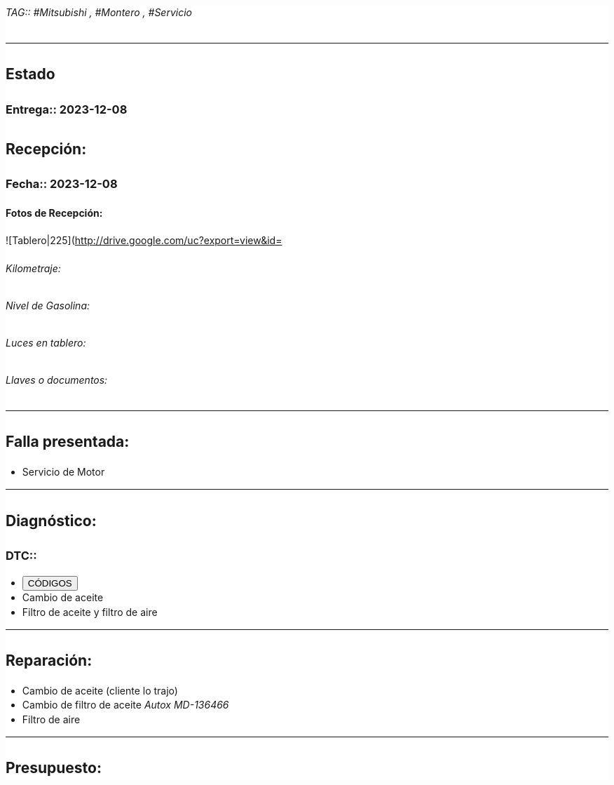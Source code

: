
###### TAG:: #Mitsubishi , #Montero , #Servicio 

---

## Estado

### Entrega:: 2023-12-08

</div></div>


## Recepción:
### Fecha:: 2023-12-08
#### Fotos de Recepción: 
![Tablero|225](http://drive.google.com/uc?export=view&id=

###### Kilometraje: 
###### Nivel de Gasolina: 
###### Luces en tablero: 
###### Llaves o documentos: 

---

## Falla presentada:
- Servicio de Motor 


---

## Diagnóstico:
### DTC:: 

- <a href="http"><button class="btn success">CÓDIGOS</button></a>
- Cambio de aceite 
- Filtro de aceite y filtro de aire 

---
## Reparación:
- Cambio de aceite (cliente lo trajo)
- Cambio de filtro de aceite *Autox MD-136466*
- Filtro de aire

---

## Presupuesto:
